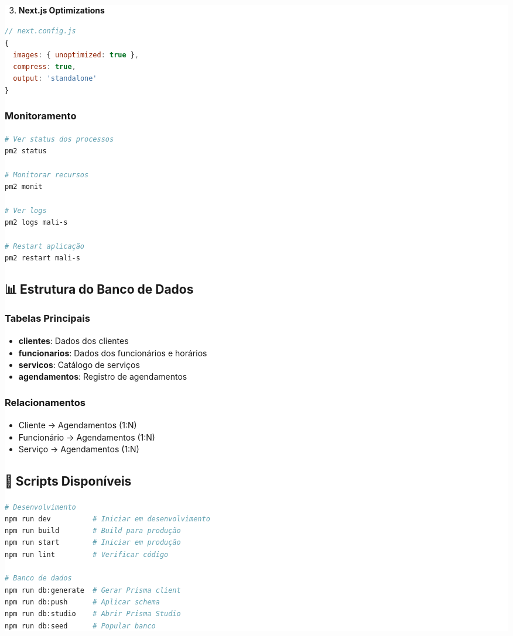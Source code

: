 3. **Next.js Optimizations**
```javascript
// next.config.js
{
  images: { unoptimized: true },
  compress: true,
  output: 'standalone'
}
```

### Monitoramento

```bash
# Ver status dos processos
pm2 status

# Monitorar recursos
pm2 monit

# Ver logs
pm2 logs mali-s

# Restart aplicação
pm2 restart mali-s
```

## 📊 Estrutura do Banco de Dados

### Tabelas Principais

- **clientes**: Dados dos clientes
- **funcionarios**: Dados dos funcionários e horários
- **servicos**: Catálogo de serviços
- **agendamentos**: Registro de agendamentos

### Relacionamentos

- Cliente → Agendamentos (1:N)
- Funcionário → Agendamentos (1:N)  
- Serviço → Agendamentos (1:N)

## 🔧 Scripts Disponíveis

```bash
# Desenvolvimento
npm run dev          # Iniciar em desenvolvimento
npm run build        # Build para produção
npm run start        # Iniciar em produção
npm run lint         # Verificar código

# Banco de dados
npm run db:generate  # Gerar Prisma client
npm run db:push      # Aplicar schema
npm run db:studio    # Abrir Prisma Studio
npm run db:seed      # Popular banco
```
